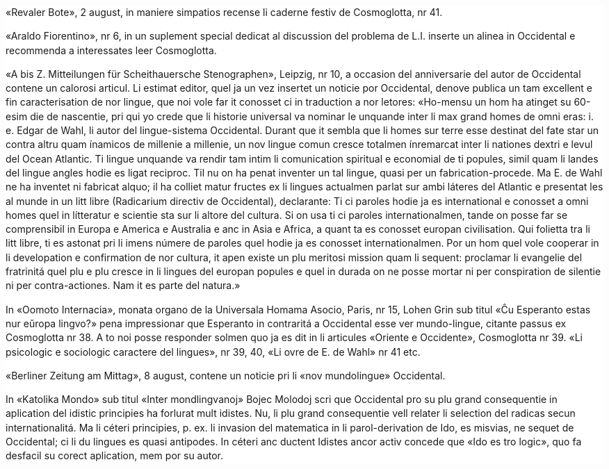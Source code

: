 «Revaler Bote», 2 august, in maniere simpatios recense li caderne festiv
de Cosmoglotta, nr 41.

«Araldo Fiorentino», nr 6, in un suplement special dedicat al discussion
del problema de L.I. inserte un alinea in Occidental e recommenda a interessates
leer Cosmoglotta.




«A bis Z. Mitteilungen für Scheithauersche Stenographen», Leipzig, nr
10, a occasion del anniversarie del autor de Occidental contene un calorosi
articul. Li estimat editor, quel ja un vez insertet un noticie por Occidental,
denove publica un tam excellent e fin caracterisation de nor lingue, que
noi vole far it conosset ci in traduction a nor letores: «Ho-mensu un
hom ha atinget su 60-esim die de nascentie, pri qui yo crede que li
historie
universal va nominar le unquande inter li max grand homes de omni eras:
i. e. Edgar de Wahl, li autor del lingue-sistema Occidental. Durant que
it sembla que li homes sur terre esse destinat del fate star un contra
altru quam ínamicos de millenie a millenie, un nov lingue comun cresce
totalmen ínremarcat inter li nationes dextri e levul del Ocean Atlantic.
Ti lingue unquande va rendir tam intim li comunication spiritual e
economial de ti popules, simil quam li landes del lingue angles hodie es
ligat reciproc. Til nu on ha penat inventer un tal lingue, quasi per un
fabrication-procede. Ma E. de Wahl ne ha inventet ni fabricat alquo; il
ha colliet matur fructes ex li lingues actualmen parlat sur ambi láteres
del Atlantic e presentat les al munde in un litt libre (Radicarium
directiv de Occidental), declarante: Ti ci paroles hodie ja es international e
conosset a omni homes quel in lítteratur e scientie sta sur li altore
del cultura. Si on usa ti ci paroles internationalmen, tande on posse
far se comprensibil in Europa e America e Australia e anc in Asia e
Africa, a quant ta es conosset europan civilisation. Qui folietta tra li
litt libre, ti es astonat pri li imens númere de paroles quel hodie ja
es conosset internationalmen. Por un hom quel vole cooperar in li
developation e confirmation de nor cultura, it apen existe un plu
meritosi mission quam li sequent: proclamar li evangelie del fratrinitá
quel plu e plu cresce in li lingues del europan popules e quel in durada
on ne posse mortar ni per conspiration de silentie ni per
contra-actiones. Nam it es parte del natura.»

In «Oomoto Internacia», monata organo de la Universala Homama Asocio,
Paris, nr 15, Lohen Grin sub titul «Ĉu Esperanto estas nur eŭropa
lingvo?» pena impressionar que Esperanto in contraritá a Occidental esse ver
mundo-lingue, citante passus ex Cosmoglotta nr 38. A to noi posse responder
solmen quo ja es dit in li articules «Oriente e Occidente», Cosmoglotta nr 39.
«Li psicologic e sociologic caractere del lingues», nr 39, 40, «Li ovre
de E. de Wahl» nr 41 etc.

«Berliner Zeitung am Mittag», 8 august, contene un noticie pri li «nov
mundolingue» Occidental.

In «Katolika Mondo» sub titul «Inter mondlingvanoj» Bojec Molodoj scri
que Occidental pro su plu grand consequentie in aplication del idistic
principies ha forlurat mult idistes. Nu, li plu grand consequentie vell
relater li selection del radicas secun internationalitá. Ma li céteri
principies, p. ex. li invasion del matematica in li parol-derivation de
Ido, es misvias, ne sequet de Occidental; ci li du lingues es quasi antipodes.
In céteri anc ductent Idistes ancor activ concede que «Ido es tro
logic», quo fa desfacil su corect aplication, mem por su autor.
